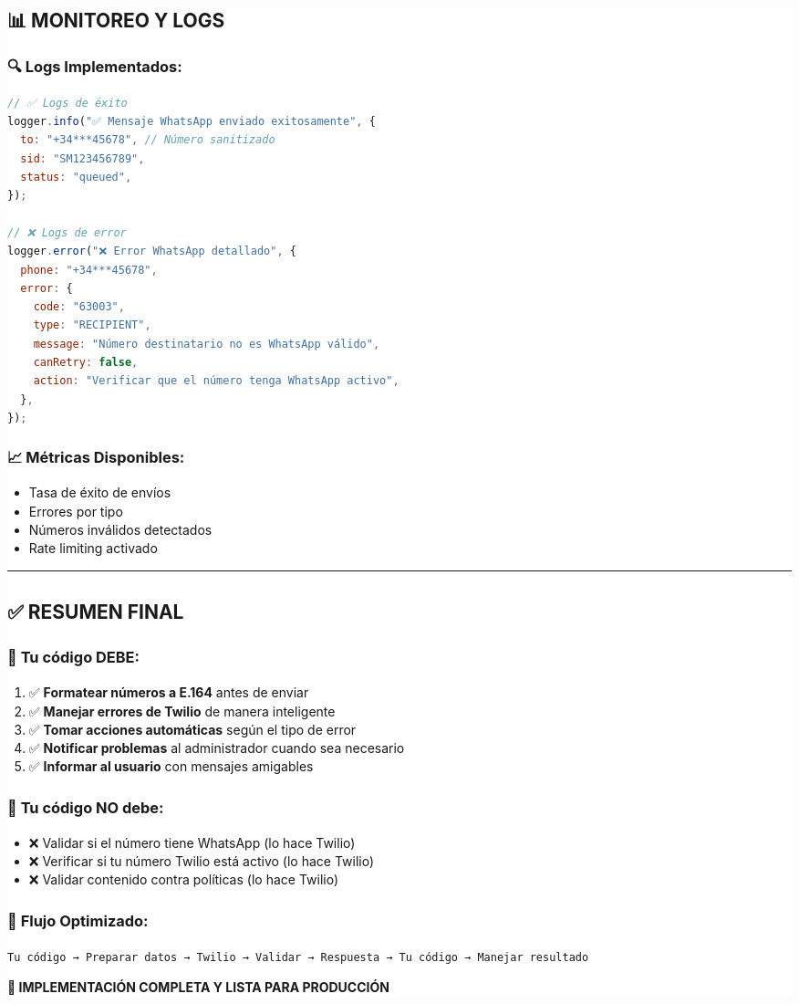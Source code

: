 
## 📊 **MONITOREO Y LOGS**

### 🔍 **Logs Implementados:**

```javascript
// ✅ Logs de éxito
logger.info("✅ Mensaje WhatsApp enviado exitosamente", {
  to: "+34***45678", // Número sanitizado
  sid: "SM123456789",
  status: "queued",
});

// ❌ Logs de error
logger.error("❌ Error WhatsApp detallado", {
  phone: "+34***45678",
  error: {
    code: "63003",
    type: "RECIPIENT",
    message: "Número destinatario no es WhatsApp válido",
    canRetry: false,
    action: "Verificar que el número tenga WhatsApp activo",
  },
});
```

### 📈 **Métricas Disponibles:**

- Tasa de éxito de envíos
- Errores por tipo
- Números inválidos detectados
- Rate limiting activado

---

## ✅ **RESUMEN FINAL**

### 🎯 **Tu código DEBE:**

1. ✅ **Formatear números a E.164** antes de enviar
2. ✅ **Manejar errores de Twilio** de manera inteligente
3. ✅ **Tomar acciones automáticas** según el tipo de error
4. ✅ **Notificar problemas** al administrador cuando sea necesario
5. ✅ **Informar al usuario** con mensajes amigables

### 🚫 **Tu código NO debe:**

- ❌ Validar si el número tiene WhatsApp (lo hace Twilio)
- ❌ Verificar si tu número Twilio está activo (lo hace Twilio)
- ❌ Validar contenido contra políticas (lo hace Twilio)

### 🔄 **Flujo Optimizado:**

```
Tu código → Preparar datos → Twilio → Validar → Respuesta → Tu código → Manejar resultado
```

**🎉 IMPLEMENTACIÓN COMPLETA Y LISTA PARA PRODUCCIÓN**

